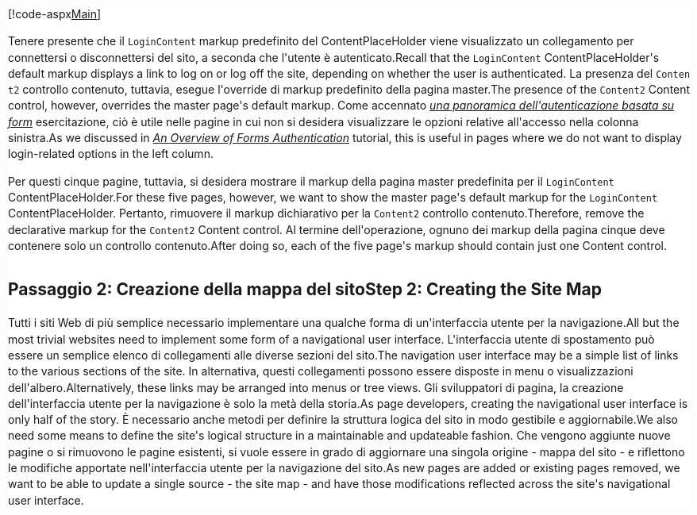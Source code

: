 [!code-aspx[Main](creating-user-accounts-vb/samples/sample1.aspx)]

<span data-ttu-id="c623b-144">Tenere presente che il `LoginContent` markup predefinito del ContentPlaceHolder viene visualizzato un collegamento per connettersi o disconnettersi del sito, a seconda che l'utente è autenticato.</span><span class="sxs-lookup"><span data-stu-id="c623b-144">Recall that the `LoginContent` ContentPlaceHolder's default markup displays a link to log on or log off the site, depending on whether the user is authenticated.</span></span> <span data-ttu-id="c623b-145">La presenza del `Content2` controllo contenuto, tuttavia, esegue l'override di markup predefinito della pagina master.</span><span class="sxs-lookup"><span data-stu-id="c623b-145">The presence of the `Content2` Content control, however, overrides the master page's default markup.</span></span> <span data-ttu-id="c623b-146">Come accennato  *<a id="_msoanchor_6"> </a> [una panoramica dell'autenticazione basata su form](../introduction/an-overview-of-forms-authentication-vb.md)*  esercitazione, ciò è utile nelle pagine in cui non si desidera visualizzare le opzioni relative all'accesso nella colonna sinistra.</span><span class="sxs-lookup"><span data-stu-id="c623b-146">As we discussed in *<a id="_msoanchor_6"></a>[An Overview of Forms Authentication](../introduction/an-overview-of-forms-authentication-vb.md)* tutorial, this is useful in pages where we do not want to display login-related options in the left column.</span></span>

<span data-ttu-id="c623b-147">Per questi cinque pagine, tuttavia, si desidera mostrare il markup della pagina master predefinita per il `LoginContent` ContentPlaceHolder.</span><span class="sxs-lookup"><span data-stu-id="c623b-147">For these five pages, however, we want to show the master page's default markup for the `LoginContent` ContentPlaceHolder.</span></span> <span data-ttu-id="c623b-148">Pertanto, rimuovere il markup dichiarativo per la `Content2` controllo contenuto.</span><span class="sxs-lookup"><span data-stu-id="c623b-148">Therefore, remove the declarative markup for the `Content2` Content control.</span></span> <span data-ttu-id="c623b-149">Al termine dell'operazione, ognuno dei markup della pagina cinque deve contenere solo un controllo contenuto.</span><span class="sxs-lookup"><span data-stu-id="c623b-149">After doing so, each of the five page's markup should contain just one Content control.</span></span>

## <a name="step-2-creating-the-site-map"></a><span data-ttu-id="c623b-150">Passaggio 2: Creazione della mappa del sito</span><span class="sxs-lookup"><span data-stu-id="c623b-150">Step 2: Creating the Site Map</span></span>

<span data-ttu-id="c623b-151">Tutti i siti Web di più semplice necessario implementare una qualche forma di un'interfaccia utente per la navigazione.</span><span class="sxs-lookup"><span data-stu-id="c623b-151">All but the most trivial websites need to implement some form of a navigational user interface.</span></span> <span data-ttu-id="c623b-152">L'interfaccia utente di spostamento può essere un semplice elenco di collegamenti alle diverse sezioni del sito.</span><span class="sxs-lookup"><span data-stu-id="c623b-152">The navigation user interface may be a simple list of links to the various sections of the site.</span></span> <span data-ttu-id="c623b-153">In alternativa, questi collegamenti possono essere disposte in menu o visualizzazioni dell'albero.</span><span class="sxs-lookup"><span data-stu-id="c623b-153">Alternatively, these links may be arranged into menus or tree views.</span></span> <span data-ttu-id="c623b-154">Gli sviluppatori di pagina, la creazione dell'interfaccia utente per la navigazione è solo la metà della storia.</span><span class="sxs-lookup"><span data-stu-id="c623b-154">As page developers, creating the navigational user interface is only half of the story.</span></span> <span data-ttu-id="c623b-155">È necessario anche metodi per definire la struttura logica del sito in modo gestibile e aggiornabile.</span><span class="sxs-lookup"><span data-stu-id="c623b-155">We also need some means to define the site's logical structure in a maintainable and updateable fashion.</span></span> <span data-ttu-id="c623b-156">Che vengono aggiunte nuove pagine o si rimuovono le pagine esistenti, si vuole essere in grado di aggiornare una singola origine - mappa del sito - e riflettono le modifiche apportate nell'interfaccia utente per la navigazione del sito.</span><span class="sxs-lookup"><span data-stu-id="c623b-156">As new pages are added or existing pages removed, we want to be able to update a single source - the site map - and have those modifications reflected across the site's navigational user interface.</span></span>
